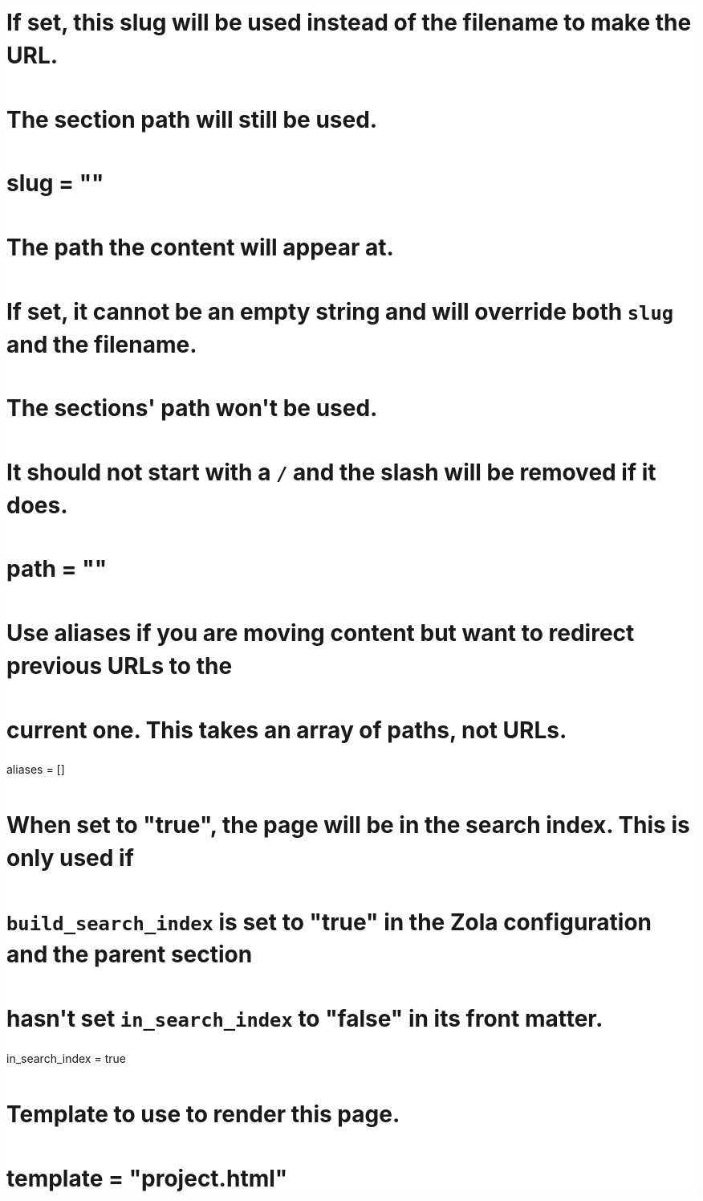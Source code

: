 # If set, this slug will be used instead of the filename to make the URL.
# The section path will still be used.
# slug = ""

# The path the content will appear at.
# If set, it cannot be an empty string and will override both `slug` and the filename.
# The sections' path won't be used.
# It should not start with a `/` and the slash will be removed if it does.
# path = ""

# Use aliases if you are moving content but want to redirect previous URLs to the
# current one. This takes an array of paths, not URLs.
aliases = []

# When set to "true", the page will be in the search index. This is only used if
# `build_search_index` is set to "true" in the Zola configuration and the parent section
# hasn't set `in_search_index` to "false" in its front matter.
in_search_index = true

# Template to use to render this page.
# template = "project.html"
